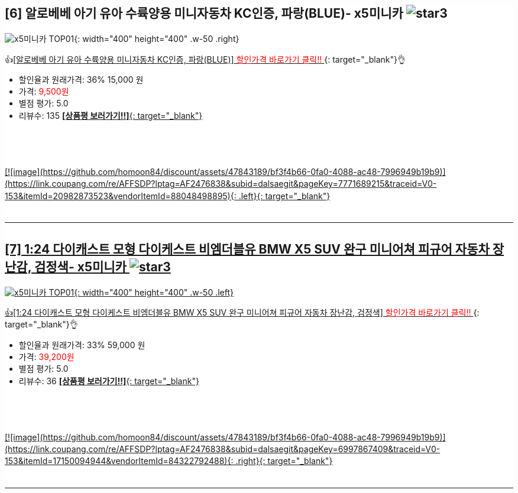 
        
       
## [6] 알로베베 아기 유아 수륙양용 미니자동차 KC인증, 파랑(BLUE)- x5미니카  <img width="81" alt="star3" src="https://user-images.githubusercontent.com/78655692/151471989-9e21d7a8-a7b6-44b0-b598-2bb204b56b00.png">

![x5미니카 TOP01](https://thumbnail9.coupangcdn.com/thumbnails/remote/230x230ex/image/vendor_inventory/2a52/86568748d3235d04e988a3bbd15b7d352cdadd8afb7dbe79b90d049e3cd9.jpg){: width="400" height="400" .w-50 .right}


👍<a href="https://link.coupang.com/re/AFFSDP?lptag=AF2476838&subid=dalsaegit&pageKey=7771689215&traceid=V0-153&itemId=20982873523&vendorItemId=88048498895">[알로베베 아기 유아 수륙양용 미니자동차 KC인증, 파랑(BLUE)]<font color=red> 할인가격 바로가기 클릭!! </font></a>{: target="_blank"}👌
<br>
- 할인율과 원래가격: 36%  15,000   원
- 가격: <span style='color:red'>9,500원</span>
- 별점 평가: 5.0
- 리뷰수: 135 <a href="https://link.coupang.com/re/AFFSDP?lptag=AF2476838&subid=dalsaegit&pageKey=7771689215&traceid=V0-153&itemId=20982873523&vendorItemId=88048498895"> <strong>[상품평 보러가기!!]</strong>{: target="_blank"}
<br>
<br>
<br>
[![image](https://github.com/homoon84/discount/assets/47843189/bf3f4b66-0fa0-4088-ac48-7996949b19b9)](https://link.coupang.com/re/AFFSDP?lptag=AF2476838&subid=dalsaegit&pageKey=7771689215&traceid=V0-153&itemId=20982873523&vendorItemId=88048498895){: .left}{: target="_blank"}
<br>
<br>

---

        
       
## [7] 1:24 다이캐스트 모형 다이케스트 비엠더블유 BMW X5 SUV 완구 미니어쳐 피규어 자동차 장난감, 검정색- x5미니카  <img width="81" alt="star3" src="https://user-images.githubusercontent.com/78655692/151471989-9e21d7a8-a7b6-44b0-b598-2bb204b56b00.png">

![x5미니카 TOP01](https://thumbnail8.coupangcdn.com/thumbnails/remote/230x230ex/image/vendor_inventory/da71/cb9e933836645773e77b76dc9ad1f5f92abd75d53ae3f322dcdbdcc2b74b.png){: width="400" height="400" .w-50 .left}


👍<a href="https://link.coupang.com/re/AFFSDP?lptag=AF2476838&subid=dalsaegit&pageKey=6997867409&traceid=V0-153&itemId=17150094944&vendorItemId=84322792488">[1:24 다이캐스트 모형 다이케스트 비엠더블유 BMW X5 SUV 완구 미니어쳐 피규어 자동차 장난감, 검정색]<font color=red> 할인가격 바로가기 클릭!! </font></a>{: target="_blank"}👌
<br>
- 할인율과 원래가격: 33%  59,000   원
- 가격: <span style='color:red'>39,200원</span>
- 별점 평가: 5.0
- 리뷰수: 36 <a href="https://link.coupang.com/re/AFFSDP?lptag=AF2476838&subid=dalsaegit&pageKey=6997867409&traceid=V0-153&itemId=17150094944&vendorItemId=84322792488"> <strong>[상품평 보러가기!!]</strong>{: target="_blank"}
<br>
<br>
<br>
[![image](https://github.com/homoon84/discount/assets/47843189/bf3f4b66-0fa0-4088-ac48-7996949b19b9)](https://link.coupang.com/re/AFFSDP?lptag=AF2476838&subid=dalsaegit&pageKey=6997867409&traceid=V0-153&itemId=17150094944&vendorItemId=84322792488){: .right}{: target="_blank"}
<br>
<br>

---